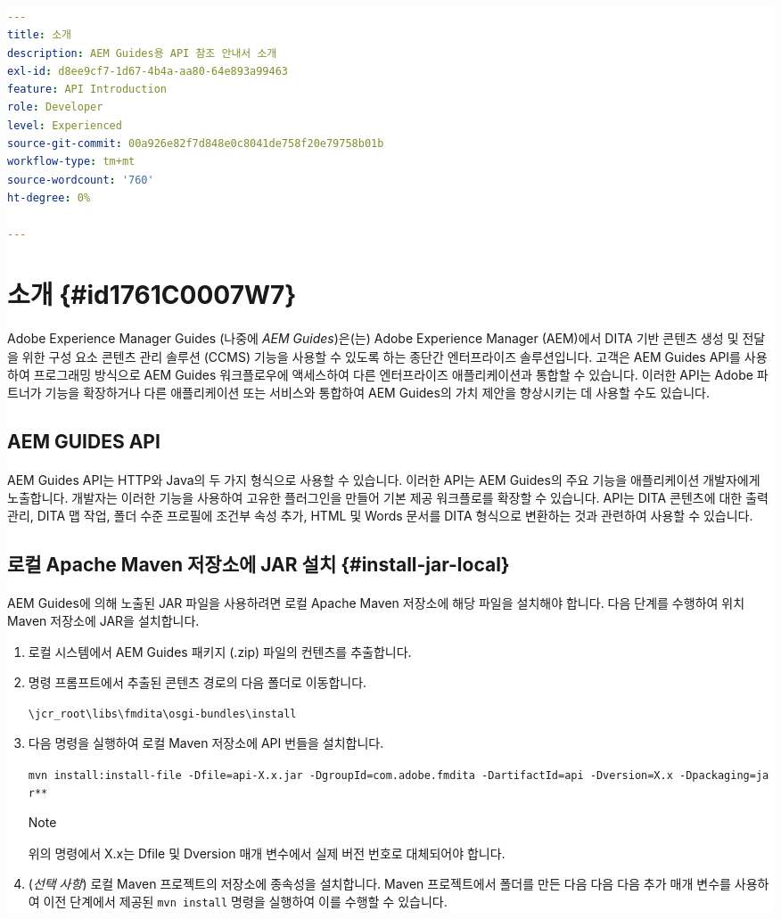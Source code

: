 ```yaml
---
title: 소개
description: AEM Guides용 API 참조 안내서 소개
exl-id: d8ee9cf7-1d67-4b4a-aa80-64e893a99463
feature: API Introduction
role: Developer
level: Experienced
source-git-commit: 00a926e82f7d848e0c8041de758f20e79758b01b
workflow-type: tm+mt
source-wordcount: '760'
ht-degree: 0%

---
```


# 소개 {#id1761C0007W7}

Adobe Experience Manager Guides \(나중에 *AEM Guides*\)은(는) Adobe Experience Manager \(AEM\)에서 DITA 기반 콘텐츠 생성 및 전달을 위한 구성 요소 콘텐츠 관리 솔루션 \(CCMS\) 기능을 사용할 수 있도록 하는 종단간 엔터프라이즈 솔루션입니다. 고객은 AEM Guides API를 사용하여 프로그래밍 방식으로 AEM Guides 워크플로우에 액세스하여 다른 엔터프라이즈 애플리케이션과 통합할 수 있습니다. 이러한 API는 Adobe 파트너가 기능을 확장하거나 다른 애플리케이션 또는 서비스와 통합하여 AEM Guides의 가치 제안을 향상시키는 데 사용할 수도 있습니다.

## AEM GUIDES API

AEM Guides API는 HTTP와 Java의 두 가지 형식으로 사용할 수 있습니다. 이러한 API는 AEM Guides의 주요 기능을 애플리케이션 개발자에게 노출합니다. 개발자는 이러한 기능을 사용하여 고유한 플러그인을 만들어 기본 제공 워크플로를 확장할 수 있습니다. API는 DITA 콘텐츠에 대한 출력 관리, DITA 맵 작업, 폴더 수준 프로필에 조건부 속성 추가, HTML 및 Words 문서를 DITA 형식으로 변환하는 것과 관련하여 사용할 수 있습니다.

## 로컬 Apache Maven 저장소에 JAR 설치 {#install-jar-local}

AEM Guides에 의해 노출된 JAR 파일을 사용하려면 로컬 Apache Maven 저장소에 해당 파일을 설치해야 합니다. 다음 단계를 수행하여 위치 Maven 저장소에 JAR을 설치합니다.

1. 로컬 시스템에서 AEM Guides 패키지 \(.zip\) 파일의 컨텐츠를 추출합니다.

2. 명령 프롬프트에서 추출된 콘텐츠 경로의 다음 폴더로 이동합니다.

   ```
   \jcr_root\libs\fmdita\osgi-bundles\install
   ```

3. 다음 명령을 실행하여 로컬 Maven 저장소에 API 번들을 설치합니다.

   ```
   mvn install:install-file -Dfile=api-X.x.jar -DgroupId=com.adobe.fmdita -DartifactId=api -Dversion=X.x -Dpackaging=jar**
   ```

   >[!NOTE]
   >
   > 위의 명령에서 X.x는 Dfile 및 Dversion 매개 변수에서 실제 버전 번호로 대체되어야 합니다.

4. \(*선택 사항*\) 로컬 Maven 프로젝트의 저장소에 종속성을 설치합니다. Maven 프로젝트에서 폴더를 만든 다음 다음 다음 추가 매개 변수를 사용하여 이전 단계에서 제공된 `mvn install` 명령을 실행하여 이를 수행할 수 있습니다.
